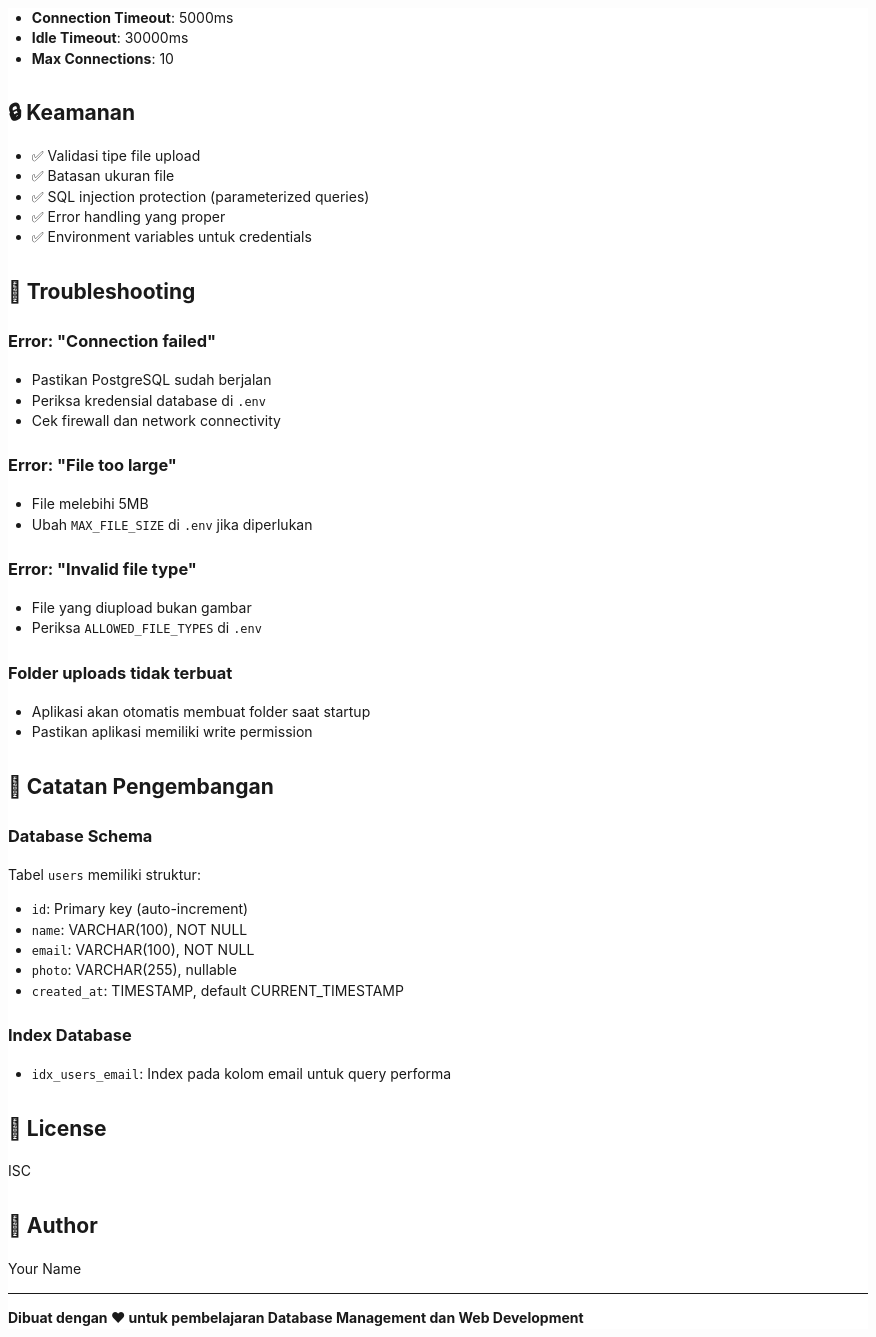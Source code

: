 - **Connection Timeout**: 5000ms
- **Idle Timeout**: 30000ms
- **Max Connections**: 10

## 🔒 Keamanan

- ✅ Validasi tipe file upload
- ✅ Batasan ukuran file
- ✅ SQL injection protection (parameterized queries)
- ✅ Error handling yang proper
- ✅ Environment variables untuk credentials

## 🐛 Troubleshooting

### Error: "Connection failed"
- Pastikan PostgreSQL sudah berjalan
- Periksa kredensial database di `.env`
- Cek firewall dan network connectivity

### Error: "File too large"
- File melebihi 5MB
- Ubah `MAX_FILE_SIZE` di `.env` jika diperlukan

### Error: "Invalid file type"
- File yang diupload bukan gambar
- Periksa `ALLOWED_FILE_TYPES` di `.env`

### Folder uploads tidak terbuat
- Aplikasi akan otomatis membuat folder saat startup
- Pastikan aplikasi memiliki write permission

## 📝 Catatan Pengembangan

### Database Schema

Tabel `users` memiliki struktur:
- `id`: Primary key (auto-increment)
- `name`: VARCHAR(100), NOT NULL
- `email`: VARCHAR(100), NOT NULL
- `photo`: VARCHAR(255), nullable
- `created_at`: TIMESTAMP, default CURRENT_TIMESTAMP

### Index Database

- `idx_users_email`: Index pada kolom email untuk query performa

## 📄 License

ISC

## 👤 Author

Your Name

---

**Dibuat dengan ❤️ untuk pembelajaran Database Management dan Web Development**
